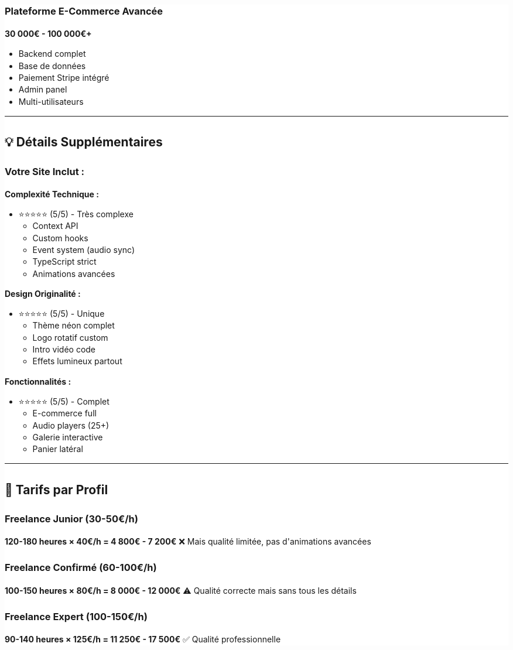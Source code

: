 ### Plateforme E-Commerce Avancée
**30 000€ - 100 000€+**
- Backend complet
- Base de données
- Paiement Stripe intégré
- Admin panel
- Multi-utilisateurs

---

## 💡 Détails Supplémentaires

### Votre Site Inclut :

**Complexité Technique :**
- ⭐⭐⭐⭐⭐ (5/5) - Très complexe
  - Context API
  - Custom hooks
  - Event system (audio sync)
  - TypeScript strict
  - Animations avancées

**Design Originalité :**
- ⭐⭐⭐⭐⭐ (5/5) - Unique
  - Thème néon complet
  - Logo rotatif custom
  - Intro vidéo code
  - Effets lumineux partout

**Fonctionnalités :**
- ⭐⭐⭐⭐⭐ (5/5) - Complet
  - E-commerce full
  - Audio players (25+)
  - Galerie interactive
  - Panier latéral

---

## 💸 Tarifs par Profil

### Freelance Junior (30-50€/h)
**120-180 heures × 40€/h = 4 800€ - 7 200€**
❌ Mais qualité limitée, pas d'animations avancées

### Freelance Confirmé (60-100€/h)
**100-150 heures × 80€/h = 8 000€ - 12 000€**
⚠️ Qualité correcte mais sans tous les détails

### Freelance Expert (100-150€/h)
**90-140 heures × 125€/h = 11 250€ - 17 500€**
✅ Qualité professionnelle

